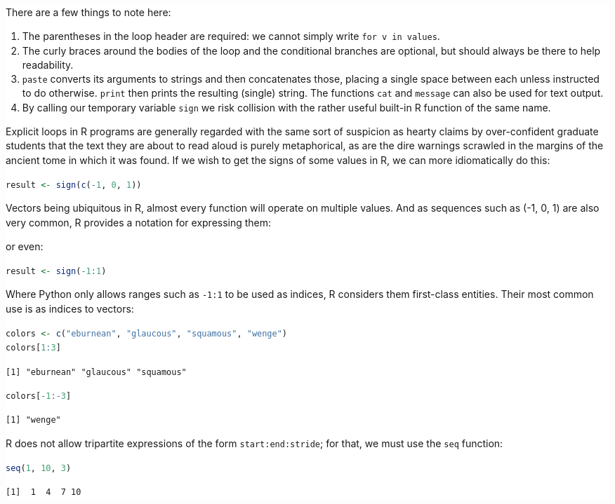 There are a few things to note here:

1.  The parentheses in the loop header are required:
    we cannot simply write `for v in values`.
2.  The curly braces around the bodies of the loop and the conditional branches are optional,
    but should always be there to help readability.
3.  `paste` converts its arguments to strings and then concatenates those,
    placing a single space between each unless instructed to do otherwise.
    `print` then prints the resulting (single) string.
   The functions `cat` and `message` can also be used for text output.
4. By calling our temporary variable `sign`
   we risk collision with the rather useful built-in R function of the same name.

Explicit loops in R programs are generally regarded with the same sort of suspicion
as hearty claims by over-confident graduate students that
the text they are about to read aloud is purely metaphorical,
as are the dire warnings scrawled in the margins of the ancient tome in which it was found.
If we wish to get the signs of some values in R,
we can more idiomatically do this:

```r
result <- sign(c(-1, 0, 1))
```

Vectors being ubiquitous in R,
almost every function will operate on multiple values.
And as sequences such as (-1, 0, 1) are also very common,
R provides a notation for expressing them:

or even:

```r
result <- sign(-1:1)
```

Where Python only allows ranges such as `-1:1` to be used as indices,
R considers them first-class entities.
Their most common use is as indices to vectors:

```r
colors <- c("eburnean", "glaucous", "squamous", "wenge")
colors[1:3]
```
```output
[1] "eburnean" "glaucous" "squamous"
```
```r
colors[-1:-3]
```
```output
[1] "wenge"
```

R does not allow tripartite expressions of the form `start:end:stride`;
for that,
we must use the `seq` function:

```r
seq(1, 10, 3)
```
```output
[1]  1  4  7 10
```
